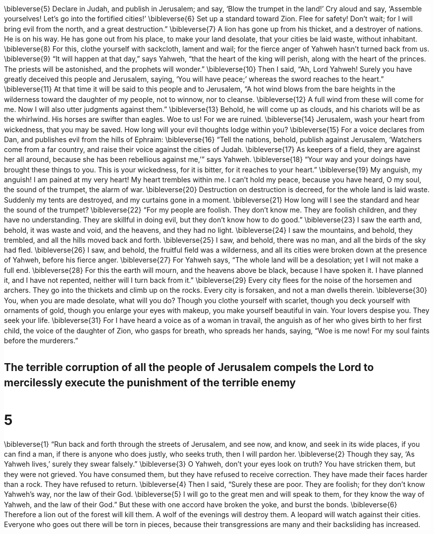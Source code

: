 \bibleverse{5} Declare in Judah, and publish in Jerusalem; and say, ‘Blow the trumpet in the land!’ Cry aloud and say, ‘Assemble yourselves! Let’s go into the fortified cities!’ \bibleverse{6} Set up a standard toward Zion. Flee for safety! Don’t wait; for I will bring evil from the north, and a great destruction.” \bibleverse{7} A lion has gone up from his thicket, and a destroyer of nations. He is on his way. He has gone out from his place, to make your land desolate, that your cities be laid waste, without inhabitant. \bibleverse{8} For this, clothe yourself with sackcloth, lament and wail; for the fierce anger of Yahweh hasn’t turned back from us. \bibleverse{9} “It will happen at that day,” says Yahweh, “that the heart of the king will perish, along with the heart of the princes. The priests will be astonished, and the prophets will wonder.” \bibleverse{10} Then I said, “Ah, Lord Yahweh! Surely you have greatly deceived this people and Jerusalem, saying, ‘You will have peace;’ whereas the sword reaches to the heart.” \bibleverse{11} At that time it will be said to this people and to Jerusalem, “A hot wind blows from the bare heights in the wilderness toward the daughter of my people, not to winnow, nor to cleanse. \bibleverse{12} A full wind from these will come for me. Now I will also utter judgments against them.” \bibleverse{13} Behold, he will come up as clouds, and his chariots will be as the whirlwind. His horses are swifter than eagles. Woe to us! For we are ruined. \bibleverse{14} Jerusalem, wash your heart from wickedness, that you may be saved. How long will your evil thoughts lodge within you? \bibleverse{15} For a voice declares from Dan, and publishes evil from the hills of Ephraim: \bibleverse{16} “Tell the nations, behold, publish against Jerusalem, ‘Watchers come from a far country, and raise their voice against the cities of Judah. \bibleverse{17} As keepers of a field, they are against her all around, because she has been rebellious against me,’” says Yahweh. \bibleverse{18} “Your way and your doings have brought these things to you. This is your wickedness, for it is bitter, for it reaches to your heart.” \bibleverse{19} My anguish, my anguish! I am pained at my very heart! My heart trembles within me. I can’t hold my peace, because you have heard, O my soul, the sound of the trumpet, the alarm of war. \bibleverse{20} Destruction on destruction is decreed, for the whole land is laid waste. Suddenly my tents are destroyed, and my curtains gone in a moment. \bibleverse{21} How long will I see the standard and hear the sound of the trumpet? \bibleverse{22} “For my people are foolish. They don’t know me. They are foolish children, and they have no understanding. They are skillful in doing evil, but they don’t know how to do good.” \bibleverse{23} I saw the earth and, behold, it was waste and void, and the heavens, and they had no light. \bibleverse{24} I saw the mountains, and behold, they trembled, and all the hills moved back and forth. \bibleverse{25} I saw, and behold, there was no man, and all the birds of the sky had fled. \bibleverse{26} I saw, and behold, the fruitful field was a wilderness, and all its cities were broken down at the presence of Yahweh, before his fierce anger. \bibleverse{27} For Yahweh says, “The whole land will be a desolation; yet I will not make a full end. \bibleverse{28} For this the earth will mourn, and the heavens above be black, because I have spoken it. I have planned it, and I have not repented, neither will I turn back from it.” \bibleverse{29} Every city flees for the noise of the horsemen and archers. They go into the thickets and climb up on the rocks. Every city is forsaken, and not a man dwells therein. \bibleverse{30} You, when you are made desolate, what will you do? Though you clothe yourself with scarlet, though you deck yourself with ornaments of gold, though you enlarge your eyes with makeup, you make yourself beautiful in vain. Your lovers despise you. They seek your life. \bibleverse{31} For I have heard a voice as of a woman in travail, the anguish as of her who gives birth to her first child, the voice of the daughter of Zion, who gasps for breath, who spreads her hands, saying, “Woe is me now! For my soul faints before the murderers.” 

## The terrible corruption of all the people of Jerusalem compels the Lord to mercilessly execute the punishment of the terrible enemy
# 5 
\bibleverse{1} “Run back and forth through the streets of Jerusalem, and see now, and know, and seek in its wide places, if you can find a man, if there is anyone who does justly, who seeks truth, then I will pardon her. \bibleverse{2} Though they say, ‘As Yahweh lives,’ surely they swear falsely.” \bibleverse{3} O Yahweh, don’t your eyes look on truth? You have stricken them, but they were not grieved. You have consumed them, but they have refused to receive correction. They have made their faces harder than a rock. They have refused to return. \bibleverse{4} Then I said, “Surely these are poor. They are foolish; for they don’t know Yahweh’s way, nor the law of their God. \bibleverse{5} I will go to the great men and will speak to them, for they know the way of Yahweh, and the law of their God.” But these with one accord have broken the yoke, and burst the bonds. \bibleverse{6} Therefore a lion out of the forest will kill them. A wolf of the evenings will destroy them. A leopard will watch against their cities. Everyone who goes out there will be torn in pieces, because their transgressions are many and their backsliding has increased.

